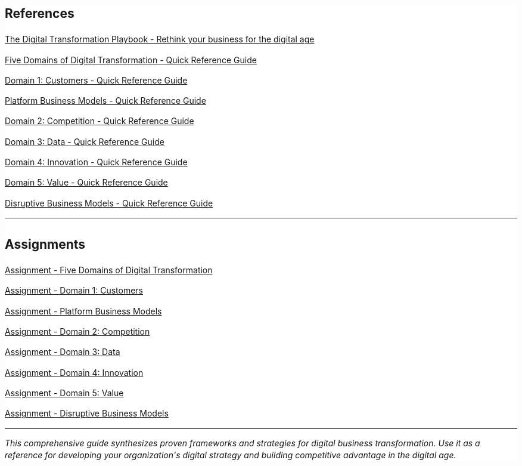 
## References

[The Digital Transformation Playbook - Rethink your business for the digital age](https://raw.githubusercontent.com/kranthiB/tech-pulse/main/docs/digital-strategy/books/TheDigitalTransformationPlaybook.pdf)

[Five Domains of Digital Transformation - Quick Reference Guide](https://raw.githubusercontent.com/kranthiB/tech-pulse/main/docs/digital-strategy/references/M1QRG.pdf)

[Domain 1: Customers - Quick Reference Guide](https://raw.githubusercontent.com/kranthiB/tech-pulse/main/docs/digital-strategy/references/M2QRG.pdf)

[Platform Business Models - Quick Reference Guide](https://raw.githubusercontent.com/kranthiB/tech-pulse/main/docs/digital-strategy/references/M3QRG.pdf)

[Domain 2: Competition - Quick Reference Guide](https://raw.githubusercontent.com/kranthiB/tech-pulse/main/docs/digital-strategy/references/M4QRG.pdf)

[Domain 3: Data - Quick Reference Guide](https://raw.githubusercontent.com/kranthiB/tech-pulse/main/docs/digital-strategy/references/M5QRG.pdf)

[Domain 4: Innovation - Quick Reference Guide](https://raw.githubusercontent.com/kranthiB/tech-pulse/main/docs/digital-strategy/references/M6QRG.pdf)

[Domain 5: Value - Quick Reference Guide](https://raw.githubusercontent.com/kranthiB/tech-pulse/main/docs/digital-strategy/references/M7QRG.pdf)

[Disruptive Business Models - Quick Reference Guide](https://raw.githubusercontent.com/kranthiB/tech-pulse/main/docs/digital-strategy/references/M8QRG.pdf)

---

## Assignments

[Assignment - Five Domains of Digital Transformation](https://raw.githubusercontent.com/kranthiB/tech-pulse/main/docs/digital-strategy/assignments/M1-ApplyingtheFiveDomainsofDigitalTransformation.pdf)

[Assignment - Domain 1: Customers](https://raw.githubusercontent.com/kranthiB/tech-pulse/main/docs/digital-strategy/assignments/M2-ApplyingtheFiveCoreBehaviorsofCustomerNetworks.pdf)

[Assignment - Platform Business Models](https://raw.githubusercontent.com/kranthiB/tech-pulse/main/docs/digital-strategy/assignments/M3-PlatfomBusinessModelMapAnalysisAWS.pdf)

[Assignment - Domain 2: Competition](https://raw.githubusercontent.com/kranthiB/tech-pulse/main/docs/digital-strategy/assignments/M4-CompetitiveValueTrain.pdf)

[Assignment - Domain 3: Data](https://raw.githubusercontent.com/kranthiB/tech-pulse/main/docs/digital-strategy/assignments/M5-DataValue.pdf)

[Assignment - Domain 4: Innovation](https://raw.githubusercontent.com/kranthiB/tech-pulse/main/docs/digital-strategy/assignments/M6-ApplyingExperimentationtoYourBusiness.pdf)

[Assignment - Domain 5: Value](https://raw.githubusercontent.com/kranthiB/tech-pulse/main/docs/digital-strategy/assignments/M7-ValuePropositionExpansion.pdf)

[Assignment - Disruptive Business Models](https://raw.githubusercontent.com/kranthiB/tech-pulse/main/docs/digital-strategy/assignments/M8-DisruptiveBusinessModelMap.pdf)

---

*This comprehensive guide synthesizes proven frameworks and strategies for digital business transformation. Use it as a reference for developing your organization's digital strategy and building competitive advantage in the digital age.*